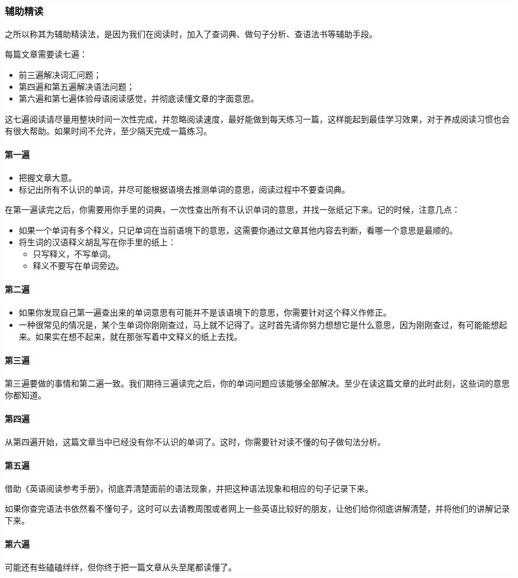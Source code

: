 

### 辅助精读

之所以称其为辅助精读法，是因为我们在阅读时，加入了查词典、做句子分析、查语法书等辅助手段。

每篇文章需要读七遍：

- 前三遍解决词汇问题；
- 第四遍和第五遍解决语法问题；
- 第六遍和第七遍体验母语阅读感觉，并彻底读懂文章的字面意思。

这七遍阅读请尽量用整块时间一次性完成，并忽略阅读速度，最好能做到每天练习一篇，这样能起到最佳学习效果，对于养成阅读习惯也会有很大帮助。如果时间不允许，至少隔天完成一篇练习。





#### 第一遍

- 把握文章大意。
- 标记出所有不认识的单词，并尽可能根据语境去推测单词的意思，阅读过程中不要查词典。

在第一遍读完之后，你需要用你手里的词典，一次性查出所有不认识单词的意思，并找一张纸记下来。记的时候，注意几点：

- 如果一个单词有多个释义，只记单词在当前语境下的意思，这需要你通过文章其他内容去判断，看哪一个意思是最顺的。
- 将生词的汉语释义胡乱写在你手里的纸上：
  - 只写释义，不写单词。
  - 释义不要写在单词旁边。



#### 第二遍

- 如果你发现自己第一遍查出来的单词意思有可能并不是该语境下的意思，你需要针对这个释义作修正。
- 一种很常见的情况是，某个生单词你刚刚查过，马上就不记得了。这时首先请你努力想想它是什么意思，因为刚刚查过，有可能能想起来。如果实在想不起来，就在那张写着中文释义的纸上去找。



#### 第三遍

第三遍要做的事情和第二遍一致。我们期待三遍读完之后，你的单词问题应该能够全部解决。至少在读这篇文章的此时此刻，这些词的意思你都知道。



#### 第四遍

从第四遍开始，这篇文章当中已经没有你不认识的单词了。这时，你需要针对读不懂的句子做句法分析。



#### 第五遍

借助《英语阅读参考手册》，彻底弄清楚面前的语法现象，并把这种语法现象和相应的句子记录下来。

如果你查完语法书依然看不懂句子，这时可以去请教周围或者网上一些英语比较好的朋友，让他们给你彻底讲解清楚，并将他们的讲解记录下来。



#### 第六遍

可能还有些磕磕绊绊，但你终于把一篇文章从头至尾都读懂了。


